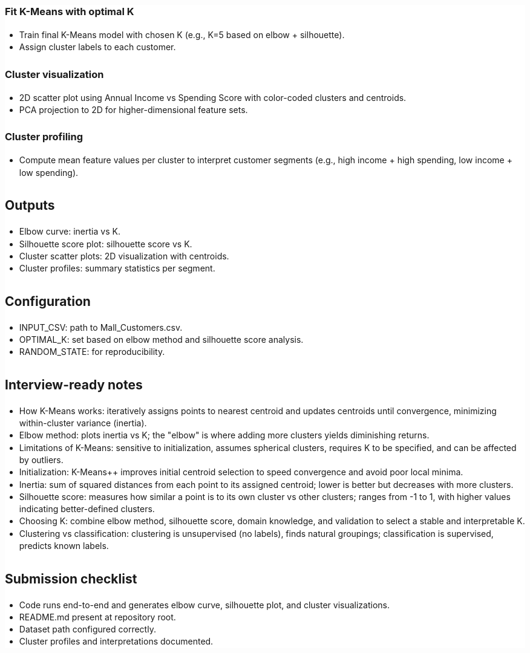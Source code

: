 ### Fit K-Means with optimal K
- Train final K-Means model with chosen K (e.g., K=5 based on elbow + silhouette).
- Assign cluster labels to each customer.

### Cluster visualization
- 2D scatter plot using Annual Income vs Spending Score with color-coded clusters and centroids.
- PCA projection to 2D for higher-dimensional feature sets.

### Cluster profiling
- Compute mean feature values per cluster to interpret customer segments (e.g., high income + high spending, low income + low spending).

## Outputs

- Elbow curve: inertia vs K.
- Silhouette score plot: silhouette score vs K.
- Cluster scatter plots: 2D visualization with centroids.
- Cluster profiles: summary statistics per segment.


## Configuration

- INPUT_CSV: path to Mall_Customers.csv.
- OPTIMAL_K: set based on elbow method and silhouette score analysis.
- RANDOM_STATE: for reproducibility.

## Interview-ready notes

- How K-Means works: iteratively assigns points to nearest centroid and updates centroids until convergence, minimizing within-cluster variance (inertia).
- Elbow method: plots inertia vs K; the "elbow" is where adding more clusters yields diminishing returns.
- Limitations of K-Means: sensitive to initialization, assumes spherical clusters, requires K to be specified, and can be affected by outliers.
- Initialization: K-Means++ improves initial centroid selection to speed convergence and avoid poor local minima.
- Inertia: sum of squared distances from each point to its assigned centroid; lower is better but decreases with more clusters.
- Silhouette score: measures how similar a point is to its own cluster vs other clusters; ranges from -1 to 1, with higher values indicating better-defined clusters.
- Choosing K: combine elbow method, silhouette score, domain knowledge, and validation to select a stable and interpretable K.
- Clustering vs classification: clustering is unsupervised (no labels), finds natural groupings; classification is supervised, predicts known labels.

## Submission checklist

- Code runs end-to-end and generates elbow curve, silhouette plot, and cluster visualizations.
- README.md present at repository root.
- Dataset path configured correctly.
- Cluster profiles and interpretations documented.
